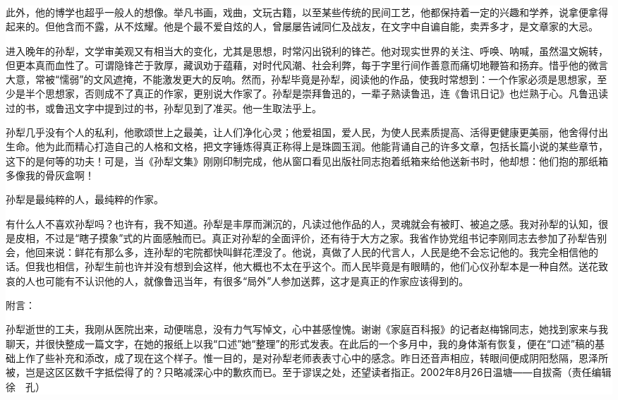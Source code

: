 
此外，他的博学也超乎一般人的想像。举凡书画，戏曲，文玩古籍，以至某些传统的民间工艺，他都保持着一定的兴趣和学养，说拿便拿得起来的。但他含而不露，从不炫耀。他是个最不爱自炫的人，曾屡屡告诫同仁及战友，在文字中自谝自能，卖弄多才，是文章家的大忌。


进入晚年的孙犁，文学审美观又有相当大的变化，尤其是思想，时常闪出锐利的锋芒。他对现实世界的关注、呼唤、呐喊，虽然温文婉转，但更本真而血性了。可谓隐锋芒于敦厚，藏讽劝于蕴藉，对时代风潮、社会利弊，每于字里行间作善意而痛切地鞭笞和扬弃。惜乎他的微言大意，常被“懦弱”的文风遮掩，不能激发更大的反响。然而，孙犁毕竟是孙犁，阅读他的作品，使我时常想到：一个作家必须是思想家，至少是半个思想家，否则成不了真正的作家，更别说大作家了。孙犁是崇拜鲁迅的，一辈子熟读鲁迅，连《鲁讯日记》也烂熟于心。凡鲁迅读过的书，或鲁迅文字中提到过的书，孙犁见到了准买。他一生取法乎上。


孙犁几乎没有个人的私利，他歌颂世上之最美，让人们净化心灵；他爱祖国，爱人民，为使人民素质提高、活得更健康更美丽，他舍得付出生命。他为此而精心打造自己的人格和文格，把文字锤炼得真正称得上是珠圆玉润。他能背诵自己的许多文章，包括长篇小说的某些章节，这下的是何等的功夫！可是，当《孙犁文集》刚刚印制完成，他从窗口看见出版社同志抱着纸箱来给他送新书时，他却想：他们抱的那纸箱多像我的骨灰盒啊！

孙犁是最纯粹的人，最纯粹的作家。


有什么人不喜欢孙犁吗？也许有，我不知道。孙犁是丰厚而渊沉的，凡读过他作品的人，灵魂就会有被盯、被追之感。我对孙犁的认知，很是皮相，不过是“瞎子摸象”式的片面感触而已。真正对孙犁的全面评价，还有待于大方之家。我省作协党组书记李刚同志去参加了孙犁告别会，他回来说：鲜花有那么多，连孙犁的宅院都快叫鲜花湮没了。他说，真做了人民的代言人，人民是绝不会忘记他的。我完全相信他的话。但我也相信，孙犁生前也许并没有想到会这样，他大概也不太在乎这个。而人民毕竟是有眼睛的，他们心仪孙犁本是一种自然。送花致哀的人也可能有不认识他的人，就像鲁迅当年，有很多“局外”人参加送葬，这才是真正的作家应该得到的。

附言：


孙犁逝世的工夫，我刚从医院出来，动便喘息，没有力气写悼文，心中甚感惶愧。谢谢《家庭百科报》的记者赵梅锦同志，她找到家来与我聊天，并很快整成一篇文字，在她的报纸上以我“口述”她“整理”的形式发表。在此后的一个多月中，我的身体渐有恢复，便在“口述”稿的基础上作了些补充和添改，成了现在这个样子。惟一目的，是对孙犁老师表表寸心中的感念。昨日还音声相应，转眼间便成阴阳愁隔，恩泽所被，岂是这区区数千字抵偿得了的？只略减深心中的歉疚而已。至于谬误之处，还望读者指正。2002年8月26日温塘——自拔斋（责任编辑　徐　孔）


